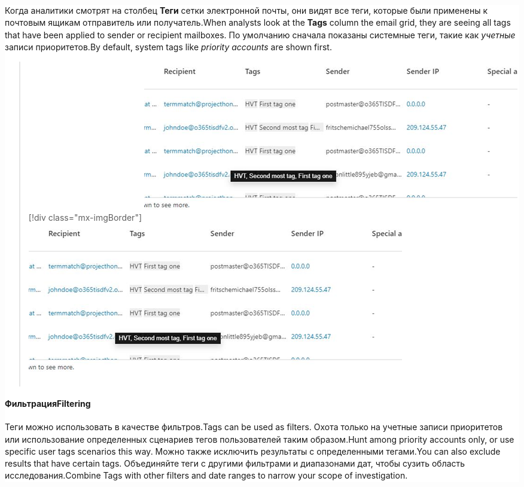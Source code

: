 <span data-ttu-id="4e88e-202">Когда аналитики смотрят на столбец **Теги** сетки электронной почты, они видят все теги, которые были применены к почтовым ящикам отправитель или получатель.</span><span class="sxs-lookup"><span data-stu-id="4e88e-202">When analysts look at the **Tags** column the email grid, they are seeing all tags that have been applied to sender or recipient mailboxes.</span></span> <span data-ttu-id="4e88e-203">По умолчанию сначала показаны системные теги, такие как *учетные* записи приоритетов.</span><span class="sxs-lookup"><span data-stu-id="4e88e-203">By default, system tags like *priority accounts* are shown first.</span></span>

> [!div class="mx-imgBorder"]
> <span data-ttu-id="4e88e-204">![Фильтрация тегов в представлении сетки электронной почты](../../media/tags-grid.png)</span><span class="sxs-lookup"><span data-stu-id="4e88e-204">![Filter tags in email grid view](../../media/tags-grid.png)</span></span>

#### <a name="filtering"></a><span data-ttu-id="4e88e-205">Фильтрация</span><span class="sxs-lookup"><span data-stu-id="4e88e-205">Filtering</span></span>

<span data-ttu-id="4e88e-206">Теги можно использовать в качестве фильтров.</span><span class="sxs-lookup"><span data-stu-id="4e88e-206">Tags can be used as filters.</span></span> <span data-ttu-id="4e88e-207">Охота только на учетные записи приоритетов или использование определенных сценариев тегов пользователей таким образом.</span><span class="sxs-lookup"><span data-stu-id="4e88e-207">Hunt among priority accounts only, or use specific user tags scenarios this way.</span></span> <span data-ttu-id="4e88e-208">Можно также исключить результаты с определенными тегами.</span><span class="sxs-lookup"><span data-stu-id="4e88e-208">You can also exclude results that have certain tags.</span></span> <span data-ttu-id="4e88e-209">Объединяйте теги с другими фильтрами и диапазонами дат, чтобы сузить область исследования.</span><span class="sxs-lookup"><span data-stu-id="4e88e-209">Combine Tags with other filters and date ranges to narrow your scope of investigation.</span></span> 
